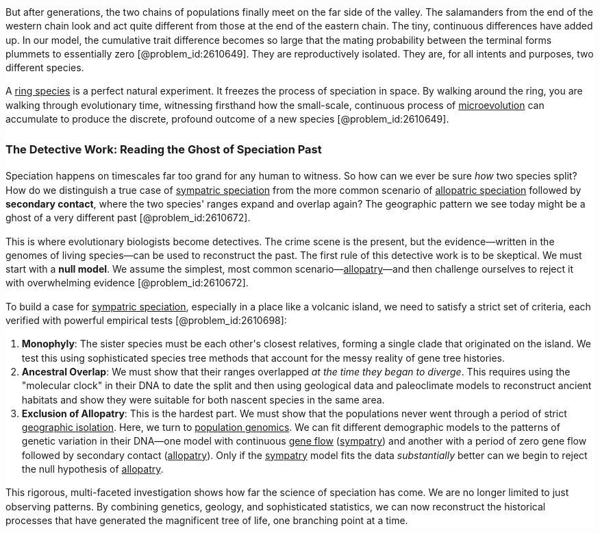 But after generations, the two chains of populations finally meet on the far side of the valley. The salamanders from the end of the western chain look and act quite different from those at the end of the eastern chain. The tiny, continuous differences have added up. In our model, the cumulative trait difference becomes so large that the mating probability between the terminal forms plummets to essentially zero [@problem_id:2610649]. They are reproductively isolated. They are, for all intents and purposes, two different species.

A [ring species](@article_id:146507) is a perfect natural experiment. It freezes the process of speciation in space. By walking around the ring, you are walking through evolutionary time, witnessing firsthand how the small-scale, continuous process of [microevolution](@article_id:139969) can accumulate to produce the discrete, profound outcome of a new species [@problem_id:2610649].

### The Detective Work: Reading the Ghost of Speciation Past

Speciation happens on timescales far too grand for any human to witness. So how can we ever be sure *how* two species split? How do we distinguish a true case of [sympatric speciation](@article_id:145973) from the more common scenario of [allopatric speciation](@article_id:141362) followed by **secondary contact**, where the two species' ranges expand and overlap again? The geographic pattern we see today might be a ghost of a very different past [@problem_id:2610672].

This is where evolutionary biologists become detectives. The crime scene is the present, but the evidence—written in the genomes of living species—can be used to reconstruct the past. The first rule of this detective work is to be skeptical. We must start with a **null model**. We assume the simplest, most common scenario—[allopatry](@article_id:272151)—and then challenge ourselves to reject it with overwhelming evidence [@problem_id:2610672].

To build a case for [sympatric speciation](@article_id:145973), especially in a place like a volcanic island, we need to satisfy a strict set of criteria, each verified with powerful empirical tests [@problem_id:2610698]:

1.  **Monophyly**: The sister species must be each other's closest relatives, forming a single clade that originated on the island. We test this using sophisticated species tree methods that account for the messy reality of gene tree histories.
2.  **Ancestral Overlap**: We must show that their ranges overlapped *at the time they began to diverge*. This requires using the "molecular clock" in their DNA to date the split and then using geological data and paleoclimate models to reconstruct ancient habitats and show they were suitable for both nascent species in the same area.
3.  **Exclusion of Allopatry**: This is the hardest part. We must show that the populations never went through a period of strict [geographic isolation](@article_id:175681). Here, we turn to [population genomics](@article_id:184714). We can fit different demographic models to the patterns of genetic variation in their DNA—one model with continuous [gene flow](@article_id:140428) ([sympatry](@article_id:271908)) and another with a period of zero gene flow followed by secondary contact ([allopatry](@article_id:272151)). Only if the [sympatry](@article_id:271908) model fits the data *substantially* better can we begin to reject the null hypothesis of [allopatry](@article_id:272151).

This rigorous, multi-faceted investigation shows how far the science of speciation has come. We are no longer limited to just observing patterns. By combining genetics, geology, and sophisticated statistics, we can now reconstruct the historical processes that have generated the magnificent tree of life, one branching point at a time.